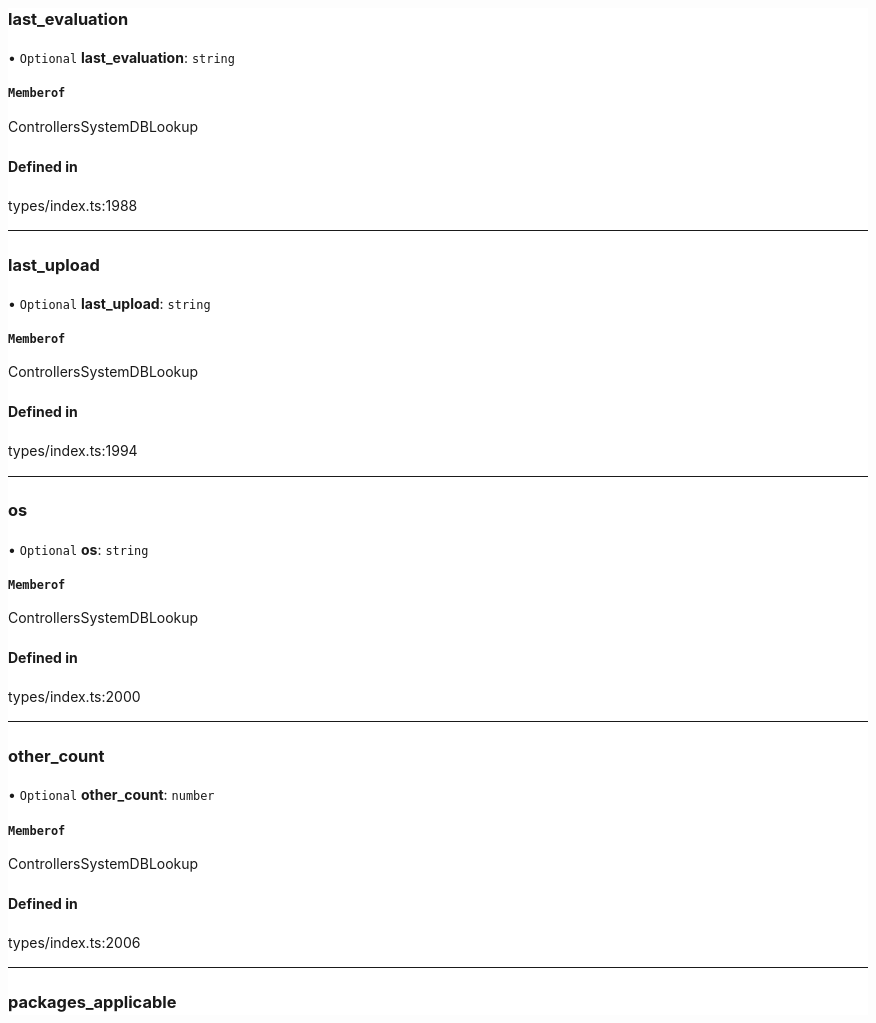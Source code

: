 ### last\_evaluation

• `Optional` **last\_evaluation**: `string`

**`Memberof`**

ControllersSystemDBLookup

#### Defined in

types/index.ts:1988

___

### last\_upload

• `Optional` **last\_upload**: `string`

**`Memberof`**

ControllersSystemDBLookup

#### Defined in

types/index.ts:1994

___

### os

• `Optional` **os**: `string`

**`Memberof`**

ControllersSystemDBLookup

#### Defined in

types/index.ts:2000

___

### other\_count

• `Optional` **other\_count**: `number`

**`Memberof`**

ControllersSystemDBLookup

#### Defined in

types/index.ts:2006

___

### packages\_applicable
